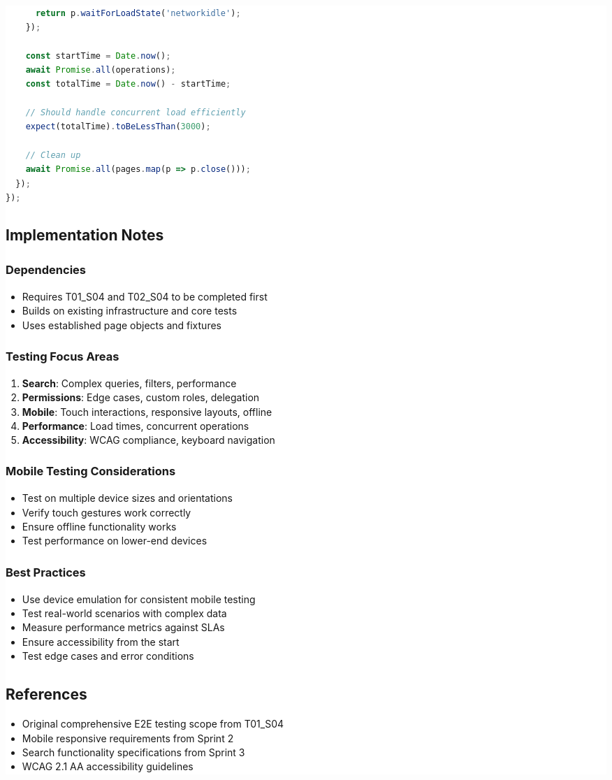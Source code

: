 ```typescript
      return p.waitForLoadState('networkidle');
    });
    
    const startTime = Date.now();
    await Promise.all(operations);
    const totalTime = Date.now() - startTime;
    
    // Should handle concurrent load efficiently
    expect(totalTime).toBeLessThan(3000);
    
    // Clean up
    await Promise.all(pages.map(p => p.close()));
  });
});
```

## Implementation Notes

### Dependencies
- Requires T01_S04 and T02_S04 to be completed first
- Builds on existing infrastructure and core tests
- Uses established page objects and fixtures

### Testing Focus Areas
1. **Search**: Complex queries, filters, performance
2. **Permissions**: Edge cases, custom roles, delegation
3. **Mobile**: Touch interactions, responsive layouts, offline
4. **Performance**: Load times, concurrent operations
5. **Accessibility**: WCAG compliance, keyboard navigation

### Mobile Testing Considerations
- Test on multiple device sizes and orientations
- Verify touch gestures work correctly
- Ensure offline functionality works
- Test performance on lower-end devices

### Best Practices
- Use device emulation for consistent mobile testing
- Test real-world scenarios with complex data
- Measure performance metrics against SLAs
- Ensure accessibility from the start
- Test edge cases and error conditions

## References
- Original comprehensive E2E testing scope from T01_S04
- Mobile responsive requirements from Sprint 2
- Search functionality specifications from Sprint 3
- WCAG 2.1 AA accessibility guidelines

